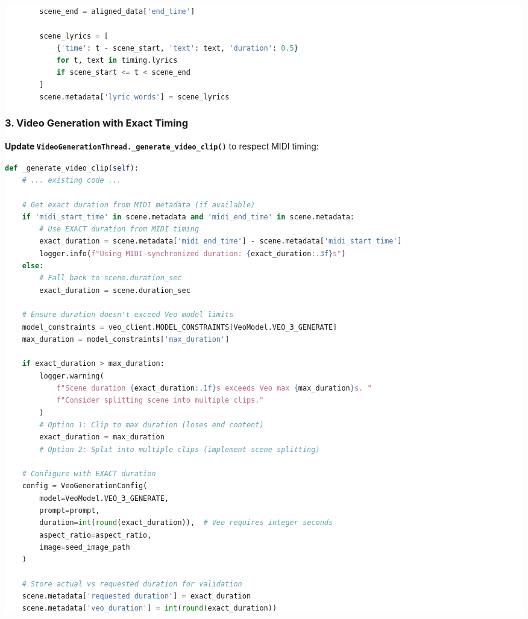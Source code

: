 ```python
        scene_end = aligned_data['end_time']

        scene_lyrics = [
            {'time': t - scene_start, 'text': text, 'duration': 0.5}
            for t, text in timing.lyrics
            if scene_start <= t < scene_end
        ]
        scene.metadata['lyric_words'] = scene_lyrics
```

### 3. Video Generation with Exact Timing

**Update `VideoGenerationThread._generate_video_clip()`** to respect MIDI timing:

```python
def _generate_video_clip(self):
    # ... existing code ...

    # Get exact duration from MIDI metadata (if available)
    if 'midi_start_time' in scene.metadata and 'midi_end_time' in scene.metadata:
        # Use EXACT duration from MIDI timing
        exact_duration = scene.metadata['midi_end_time'] - scene.metadata['midi_start_time']
        logger.info(f"Using MIDI-synchronized duration: {exact_duration:.3f}s")
    else:
        # Fall back to scene.duration_sec
        exact_duration = scene.duration_sec

    # Ensure duration doesn't exceed Veo model limits
    model_constraints = veo_client.MODEL_CONSTRAINTS[VeoModel.VEO_3_GENERATE]
    max_duration = model_constraints['max_duration']

    if exact_duration > max_duration:
        logger.warning(
            f"Scene duration {exact_duration:.1f}s exceeds Veo max {max_duration}s. "
            f"Consider splitting scene into multiple clips."
        )
        # Option 1: Clip to max duration (loses end content)
        exact_duration = max_duration
        # Option 2: Split into multiple clips (implement scene splitting)

    # Configure with EXACT duration
    config = VeoGenerationConfig(
        model=VeoModel.VEO_3_GENERATE,
        prompt=prompt,
        duration=int(round(exact_duration)),  # Veo requires integer seconds
        aspect_ratio=aspect_ratio,
        image=seed_image_path
    )

    # Store actual vs requested duration for validation
    scene.metadata['requested_duration'] = exact_duration
    scene.metadata['veo_duration'] = int(round(exact_duration))
```
